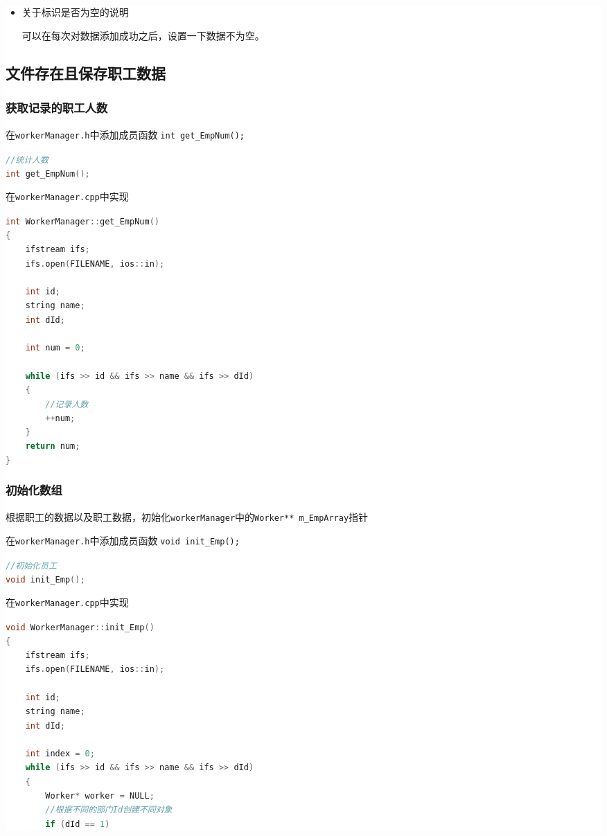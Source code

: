 - 关于标识是否为空的说明

  可以在每次对数据添加成功之后，设置一下数据不为空。

## 文件存在且保存职工数据

### 获取记录的职工人数

在`workerManager.h`中添加成员函数 `int get_EmpNum();`

```cpp
//统计人数
int get_EmpNum();
```

在`workerManager.cpp`中实现

```cpp
int WorkerManager::get_EmpNum()
{
	ifstream ifs;
	ifs.open(FILENAME, ios::in);
	
	int id;
	string name;
	int dId;

	int num = 0;

	while (ifs >> id && ifs >> name && ifs >> dId)
	{
		//记录人数
		++num;
	}
	return num;
}
```

### 初始化数组

根据职工的数据以及职工数据，初始化`workerManager`中的`Worker** m_EmpArray`指针



在`workerManager.h`中添加成员函数 `void init_Emp();`

```cpp
//初始化员工
void init_Emp();
```

在`workerManager.cpp`中实现

```cpp
void WorkerManager::init_Emp()
{
	ifstream ifs;
	ifs.open(FILENAME, ios::in);
	
	int id;
	string name;
	int dId;

	int index = 0;
	while (ifs >> id && ifs >> name && ifs >> dId)
	{
		Worker* worker = NULL;
		//根据不同的部门Id创建不同对象
		if (dId == 1)
```